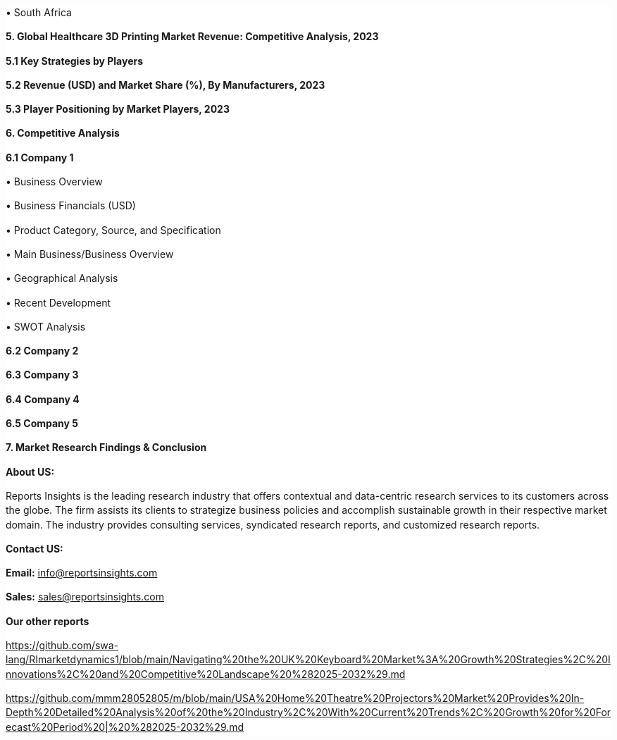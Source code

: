 • South Africa

<strong>5. Global Healthcare 3D Printing Market Revenue: Competitive Analysis, 2023</strong>

<strong>5.1 Key Strategies by Players</strong>

<strong>5.2 Revenue (USD) and Market Share (%), By Manufacturers, 2023</strong>

<strong>5.3 Player Positioning by Market Players, 2023</strong>

<strong>6. Competitive Analysis</strong>

<strong>6.1 Company 1</strong>

• Business Overview

• Business Financials (USD)

• Product Category, Source, and Specification

• Main Business/Business Overview

• Geographical Analysis

• Recent Development

• SWOT Analysis

<strong>6.2 Company 2</strong>

<strong>6.3 Company 3</strong>

<strong>6.4 Company 4</strong>

<strong>6.5 Company 5</strong>

<strong>7. Market Research Findings &amp; Conclusion</strong>

<strong><strong>About US</strong>:</strong>

Reports Insights is the leading research industry that offers contextual and data-centric research services to its customers across the globe. The firm assists its clients to strategize business policies and accomplish sustainable growth in their respective market domain. The industry provides consulting services, syndicated research reports, and customized research reports.

<strong>Contact US:</strong>

<p class=><b>Email:</b> <a href=mailto:info@reportsinsights.com>info@reportsinsights.com</a></p>
<p class=><b>Sales:</b> <a href=mailto:sales@reportsinsights.com>sales@reportsinsights.com</a></p>

<strong>Our other reports</strong>

<a href=https://github.com/swa-lang/RImarketdynamics1/blob/main/Navigating%20the%20UK%20Keyboard%20Market%3A%20Growth%20Strategies%2C%20Innovations%2C%20and%20Competitive%20Landscape%20%282025-2032%29.md>https://github.com/swa-lang/RImarketdynamics1/blob/main/Navigating%20the%20UK%20Keyboard%20Market%3A%20Growth%20Strategies%2C%20Innovations%2C%20and%20Competitive%20Landscape%20%282025-2032%29.md</a>

<a href=https://github.com/mmm28052805/m/blob/main/USA%20Home%20Theatre%20Projectors%20Market%20Provides%20In-Depth%20Detailed%20Analysis%20of%20the%20Industry%2C%20With%20Current%20Trends%2C%20Growth%20for%20Forecast%20Period%20|%20%282025-2032%29.md>https://github.com/mmm28052805/m/blob/main/USA%20Home%20Theatre%20Projectors%20Market%20Provides%20In-Depth%20Detailed%20Analysis%20of%20the%20Industry%2C%20With%20Current%20Trends%2C%20Growth%20for%20Forecast%20Period%20|%20%282025-2032%29.md</a>
